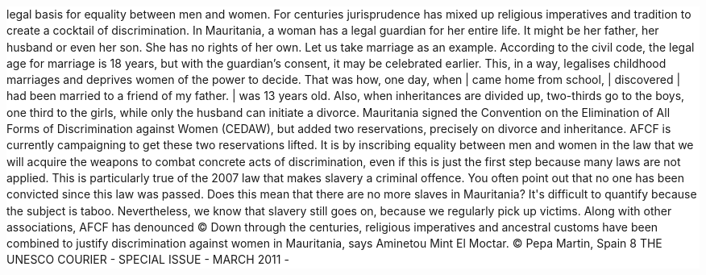 legal basis for equality between men 
and women. For centuries jurisprudence 
has mixed up religious imperatives and 
tradition to create a cocktail of 
discrimination. In Mauritania, a woman 
has a legal guardian for her entire life. It 
might be her father, her husband or 
even her son. She has no rights of her 
own. Let us take marriage as an 
example. According to the civil code, 
the legal age for marriage is 18 years, 
but with the guardian’s consent, it may 
be celebrated earlier. This, in a way, 
legalises childhood marriages and 
deprives women of the power to decide. 
That was how, one day, when | came 
home from school, | discovered | had 
been married to a friend of my father. | 
was 13 years old. 
Also, when inheritances are divided 
up, two-thirds go to the boys, one third 
to the girls, while only the husband can 
initiate a divorce. Mauritania signed the 
Convention on the Elimination of All 
Forms of Discrimination against Women 
(CEDAW), but added two reservations, 
precisely on divorce and inheritance. 
AFCF is currently campaigning to get 
these two reservations lifted. It is by 
inscribing equality between men and 
women in the law that we will acquire 
the weapons to combat concrete acts of 
discrimination, even if this is just the 
first step because many laws are not 
applied. 
This is particularly true of the 2007 law 
that makes slavery a criminal offence. 
You often point out that no one has 
been convicted since this law was 
passed. Does this mean that there are 
no more slaves in Mauritania? 
It's difficult to quantify because the 
subject is taboo. Nevertheless, we know 
that slavery still goes on, because we 
regularly pick up victims. Along with 
other associations, AFCF has denounced 
© Down through the centuries, religious imperatives 
and ancestral customs have been combined to justify 
discrimination against women in Mauritania, says 
Aminetou Mint El Moctar. 
© Pepa Martin, Spain 
8 THE UNESCO COURIER - SPECIAL ISSUE - MARCH 2011 - 
 